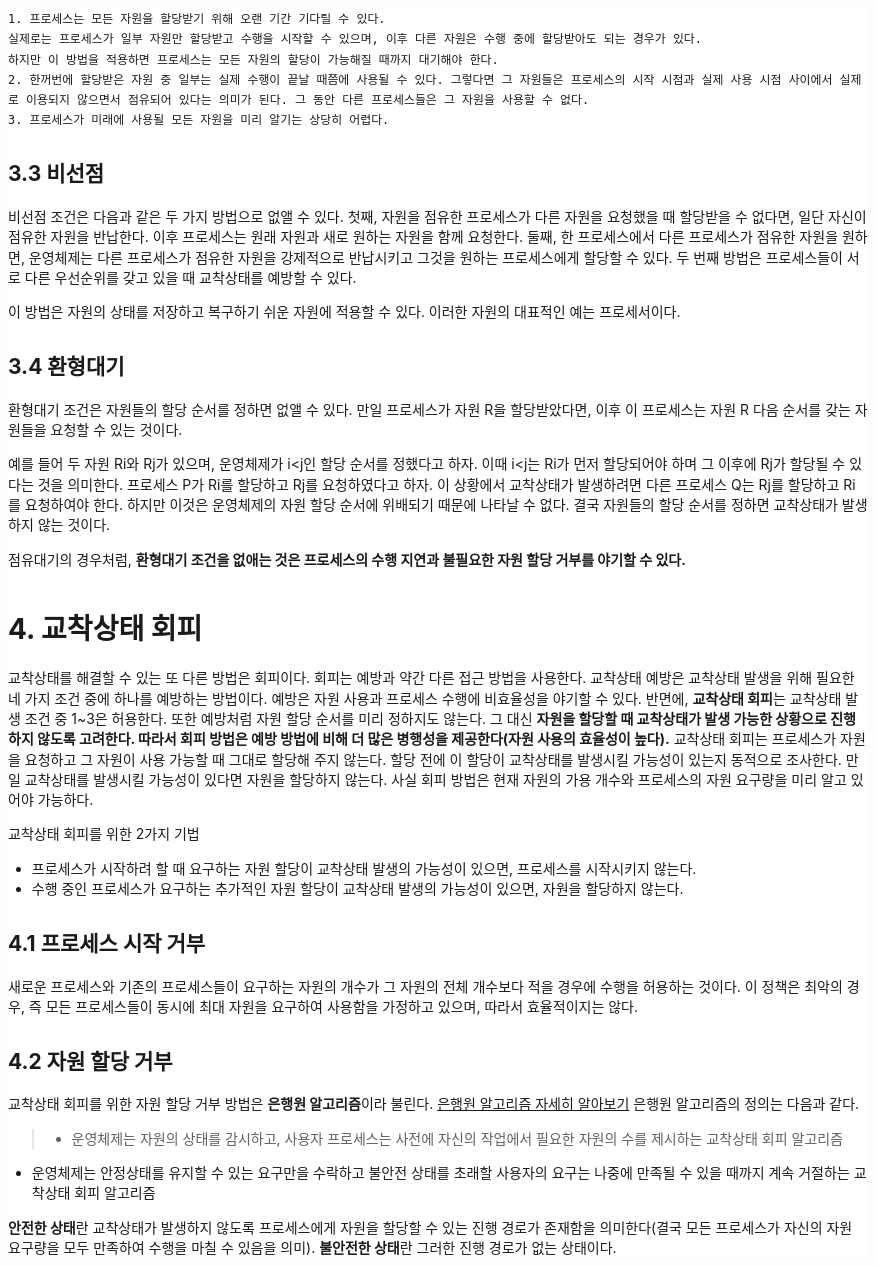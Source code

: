 	1. 프로세스는 모든 자원을 할당받기 위해 오랜 기간 기다릴 수 있다.
	실제로는 프로세스가 일부 자원만 할당받고 수행을 시작할 수 있으며, 이후 다른 자원은 수행 중에 할당받아도 되는 경우가 있다.
	하지만 이 방법을 적용하면 프로세스는 모든 자원의 할당이 가능해질 때까지 대기해야 한다.
	2. 한꺼번에 할당받은 자원 중 일부는 실제 수행이 끝날 때쯤에 사용될 수 있다. 그렇다면 그 자원들은 프로세스의 시작 시점과 실제 사용 시점 사이에서 실제로 이용되지 않으면서 점유되어 있다는 의미가 된다. 그 동안 다른 프로세스들은 그 자원을 사용할 수 없다.
	3. 프로세스가 미래에 사용될 모든 자원을 미리 알기는 상당히 어렵다.

## 3.3 비선점
비선점 조건은 다음과 같은 두 가지 방법으로 없앨 수 있다.
첫째, 자원을 점유한 프로세스가 다른 자원을 요청했을 때 할당받을 수 없다면, 일단 자신이 점유한 자원을 반납한다. 이후 프로세스는 원래 자원과 새로 원하는 자원을 함께 요청한다.
둘째, 한 프로세스에서 다른 프로세스가 점유한 자원을 원하면, 운영체제는 다른 프로세스가 점유한 자원을 강제적으로 반납시키고 그것을 원하는 프로세스에게 할당할 수 있다. 두 번째 방법은 프로세스들이 서로 다른 우선순위를 갖고 있을 때 교착상태를 예방할 수 있다.

 이 방법은 자원의 상태를 저장하고 복구하기 쉬운 자원에 적용할 수 있다. 이러한 자원의 대표적인 예는 프로세서이다.

## 3.4 환형대기
환형대기 조건은 자원들의 할당 순서를 정하면 없앨 수 있다. 만일 프로세스가 자원 R을 할당받았다면, 이후 이 프로세스는 자원 R 다음 순서를 갖는 자원들을 요청할 수 있는 것이다.

예를 들어 두 자원 Ri와 Rj가 있으며, 운영체제가 i<j인 할당 순서를 정했다고 하자. 이때 i<j는 Ri가 먼저 할당되어야 하며 그 이후에 Rj가 할당될 수 있다는 것을 의미한다. 프로세스 P가 Ri를 할당하고 Rj를 요청하였다고 하자. 이 상황에서 교착상태가 발생하려면 다른 프로세스 Q는 Rj를 할당하고 Ri를 요청하여야 한다. 하지만 이것은 운영체제의 자원 할당 순서에 위배되기 때문에 나타날 수 없다. 결국 자원들의 할당 순서를 정하면 교착상태가 발생하지 않는 것이다.

점유대기의 경우처럼, **환형대기 조건을 없애는 것은 프로세스의 수행 지연과 불필요한 자원 할당 거부를 야기할 수 있다.**

# 4. 교착상태 회피
교착상태를 해결할 수 있는 또 다른 방법은 회피이다. 회피는 예방과 약간 다른 접근 방법을 사용한다. 교착상태 예방은 교착상태 발생을 위해 필요한 네 가지 조건 중에 하나를 예방하는 방법이다. 예방은 자원 사용과 프로세스 수행에 비효율성을 야기할 수 있다. 반면에, **교착상태 회피**는 교착상태 발생 조건 중 1~3은 허용한다. 또한 예방처럼 자원 할당 순서를 미리 정하지도 않는다. 그 대신 **자원을 할당할 때 교착상태가 발생 가능한 상황으로 진행하지 않도록 고려한다. 따라서 회피 방법은 예방 방법에 비해 더 많은 병행성을 제공한다(자원 사용의 효율성이 높다).** 교착상태 회피는 프로세스가 자원을 요청하고 그 자원이 사용 가능할 때 그대로 할당해 주지 않는다. 할당 전에 이 할당이 교착상태를 발생시킬 가능성이 있는지 동적으로 조사한다. 만일 교착상태를 발생시킬 가능성이 있다면 자원을 할당하지 않는다. 사실 회피 방법은 현재 자원의 가용 개수와 프로세스의 자원 요구량을 미리 알고 있어야 가능하다.

교착상태 회피를 위한 2가지 기법
- 프로세스가 시작하려 할 때 요구하는 자원 할당이 교착상태 발생의 가능성이 있으면, 프로세스를 시작시키지 않는다.
- 수행 중인 프로세스가 요구하는 추가적인 자원 할당이 교착상태 발생의 가능성이 있으면, 자원을 할당하지 않는다.

## 4.1 프로세스 시작 거부
새로운 프로세스와 기존의 프로세스들이 요구하는 자원의 개수가 그 자원의 전체 개수보다 적을 경우에 수행을 허용하는 것이다. 이 정책은 최악의 경우, 즉 모든 프로세스들이 동시에 최대 자원을 요구하여 사용함을 가정하고 있으며, 따라서 효율적이지는 않다.

## 4.2 자원 할당 거부
교착상태 회피를 위한 자원 할당 거부 방법은 **은행원 알고리즘**이라 불린다. [은행원 알고리즘 자세히 알아보기](https://jhnyang.tistory.com/102)
은행원 알고리즘의 정의는 다음과 같다.
> - 운영체제는 자원의 상태를 감시하고, 사용자 프로세스는 사전에 자신의 작업에서 필요한 자원의 수를 제시하는 교착상태 회피 알고리즘
- 운영체제는 안정상태를 유지할 수 있는 요구만을 수락하고 불안전 상태를 초래할 사용자의 요구는 나중에 만족될 수 있을 때까지 계속 거절하는 교착상태 회피 알고리즘

**안전한 상태**란 교착상태가 발생하지 않도록 프로세스에게 자원을 할당할 수 있는 진행 경로가 존재함을 의미한다(결국 모든 프로세스가 자신의 자원 요구량을 모두 만족하여 수행을 마칠 수 있음을 의미).
**불안전한 상태**란 그러한 진행 경로가 없는 상태이다.
